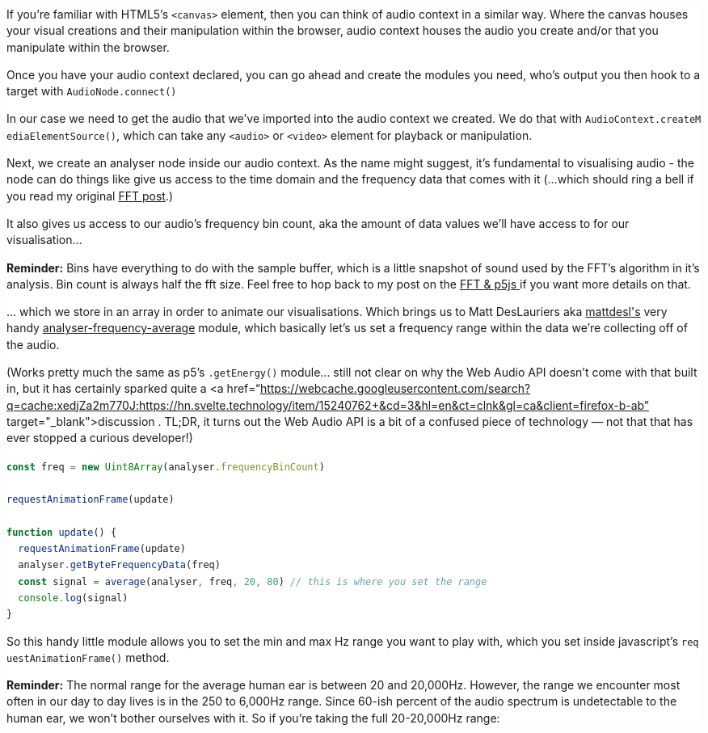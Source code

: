 If you’re familiar with HTML5’s `<canvas>` element, then you can think of audio context in a similar way. Where the canvas houses your visual creations and their manipulation within the browser, audio context houses the audio you create and/or that you manipulate within the browser.

Once you have your audio context declared, you can go ahead and create the modules you need, who’s output you then hook to a target with `AudioNode.connect()`

In our case we need to get the audio that we’ve imported into the audio context we created. We do that with `AudioContext.createMediaElementSource()`, which can take any `<audio>` or `<video>` element for playback or manipulation.

Next, we create an analyser node inside our audio context. As the name might suggest, it’s fundamental to visualising audio - the node can do things like give us access to the time domain and the frequency data that comes with it (…which should ring a bell if you read my original <a href="https://www.unicornsfartpixels.com/posts/2017-10-25audio-fft/" target="_blank">FFT post</a>.)

It also gives us access to our audio’s frequency bin count, aka the amount of data values we’ll have access to for our visualisation…

<section class="reminder">
<strong>Reminder:</strong> Bins have everything to do with the sample buffer, which is a little snapshot of sound used by the FFT’s algorithm in it’s analysis. Bin count is always half the fft size. Feel free to hop back to my post on the <a href=“https://www.unicornsfartpixels.com/posts/2017-10-25audio-fft/“ target="_blank">FFT & p5js </a> if you want more details on that.
</section>

… which we store in an array in order to animate our visualisations. Which brings us to Matt DesLauriers aka <a href="https://github.com/mattdesl" target="_blank">mattdesl's</a> very handy <a href="https://www.npmjs.com/package/analyser-frequency-average" target="_blank">analyser-frequency-average</a> module, which basically let’s us set a frequency range within the data we’re collecting off of the audio.

(Works pretty much the same as p5’s `.getEnergy()` module... still not clear on why the Web Audio API doesn’t come with that built in, but it has certainly sparked quite a <a href=“https://webcache.googleusercontent.com/search?q=cache:xedjZa2m770J:https://hn.svelte.technology/item/15240762+&cd=3&hl=en&ct=clnk&gl=ca&client=firefox-b-ab” target="\_blank">discussion </a>. TL;DR, it turns out the Web Audio API is a bit of a confused piece of technology — not that that has ever stopped a curious developer!)

```javascript
const freq = new Uint8Array(analyser.frequencyBinCount)

requestAnimationFrame(update)

function update() {
  requestAnimationFrame(update)
  analyser.getByteFrequencyData(freq)
  const signal = average(analyser, freq, 20, 80) // this is where you set the range
  console.log(signal)
}
```

So this handy little module allows you to set the min and max Hz range you want to play with, which you set inside javascript’s `requestAnimationFrame()` method.

<section class="reminder">
<strong>Reminder:</strong> The normal range for the average human ear is between 20 and 20,000Hz. However, the range we encounter most often in our day to day lives is in the 250 to 6,000Hz range.
Since 60-ish percent of the audio spectrum is undetectable to the human ear, we won’t bother ourselves with it. So if you’re taking the full 20-20,000Hz range:
